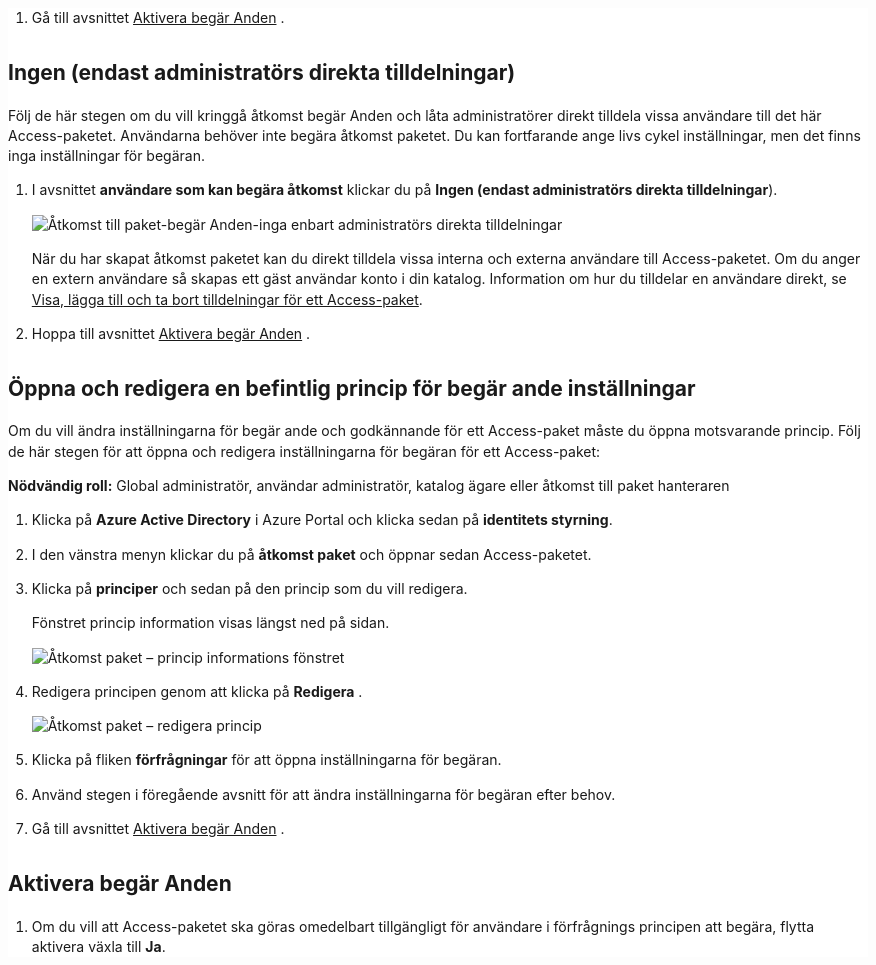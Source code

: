 1. Gå till avsnittet [Aktivera begär Anden](#enable-requests) .

## <a name="none-administrator-direct-assignments-only"></a>Ingen (endast administratörs direkta tilldelningar)

Följ de här stegen om du vill kringgå åtkomst begär Anden och låta administratörer direkt tilldela vissa användare till det här Access-paketet. Användarna behöver inte begära åtkomst paketet. Du kan fortfarande ange livs cykel inställningar, men det finns inga inställningar för begäran.

1. I avsnittet **användare som kan begära åtkomst** klickar du på **Ingen (endast administratörs direkta tilldelningar**).

    ![Åtkomst till paket-begär Anden-inga enbart administratörs direkta tilldelningar](./media/entitlement-management-access-package-request-policy/none-admin-direct-assignments-only.png)

    När du har skapat åtkomst paketet kan du direkt tilldela vissa interna och externa användare till Access-paketet. Om du anger en extern användare så skapas ett gäst användar konto i din katalog. Information om hur du tilldelar en användare direkt, se [Visa, lägga till och ta bort tilldelningar för ett Access-paket](entitlement-management-access-package-assignments.md).

1. Hoppa till avsnittet [Aktivera begär Anden](#enable-requests) .


## <a name="open-and-edit-an-existing-policy-of-request-settings"></a>Öppna och redigera en befintlig princip för begär ande inställningar

Om du vill ändra inställningarna för begär ande och godkännande för ett Access-paket måste du öppna motsvarande princip. Följ de här stegen för att öppna och redigera inställningarna för begäran för ett Access-paket:

**Nödvändig roll:** Global administratör, användar administratör, katalog ägare eller åtkomst till paket hanteraren

1. Klicka på **Azure Active Directory** i Azure Portal och klicka sedan på **identitets styrning**.

1. I den vänstra menyn klickar du på **åtkomst paket** och öppnar sedan Access-paketet.

1. Klicka på **principer** och sedan på den princip som du vill redigera.

    Fönstret princip information visas längst ned på sidan.

    ![Åtkomst paket – princip informations fönstret](./media/entitlement-management-shared/policy-details.png)

1. Redigera principen genom att klicka på **Redigera** .

    ![Åtkomst paket – redigera princip](./media/entitlement-management-shared/policy-edit.png)

1. Klicka på fliken **förfrågningar** för att öppna inställningarna för begäran.

1. Använd stegen i föregående avsnitt för att ändra inställningarna för begäran efter behov.

1. Gå till avsnittet [Aktivera begär Anden](#enable-requests) .

## <a name="enable-requests"></a>Aktivera begär Anden

1. Om du vill att Access-paketet ska göras omedelbart tillgängligt för användare i förfrågnings principen att begära, flytta aktivera växla till **Ja**.
